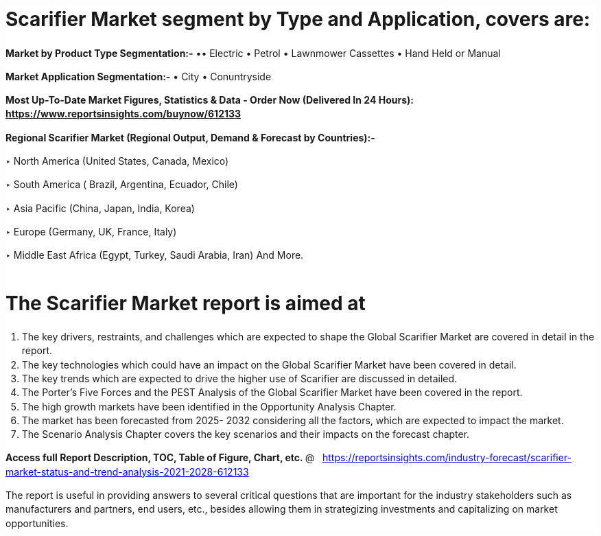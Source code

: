 # <strong>Scarifier Market segment by Type and Application, covers are:</strong>

<strong>Market by Product Type Segmentation:-</strong>
•• Electric
• Petrol
• Lawnmower Cassettes
• Hand Held or Manual

<strong>Market Application Segmentation:-</strong>
•   City
• Conuntryside

<strong>Most Up-To-Date Market Figures, Statistics & Data - Order Now (Delivered In 24 Hours): <a href=https://www.reportsinsights.com/buynow/612133>https://www.reportsinsights.com/buynow/612133</a></strong>

<strong>Regional Scarifier Market (Regional Output, Demand &amp; Forecast by Countries):-</strong>

‣ North America (United States, Canada, Mexico)

‣ South America ( Brazil, Argentina, Ecuador, Chile)

‣ Asia Pacific (China, Japan, India, Korea)

‣ Europe (Germany, UK, France, Italy)

‣ Middle East Africa (Egypt, Turkey, Saudi Arabia, Iran) And More.

# <strong>The Scarifier Market report is aimed at</strong>
<ol>
  <li>The key drivers, restraints, and challenges which are expected to shape the Global Scarifier Market are covered in detail in the report.</li>
  <li>The key technologies which could have an impact on the Global Scarifier Market have been covered in detail.</li>
  <li>The key trends which are expected to drive the higher use of Scarifier are discussed in detailed.</li>
  <li>The Porter’s Five Forces and the PEST Analysis of the Global Scarifier Market have been covered in the report.</li>
  <li>The high growth markets have been identified in the Opportunity Analysis Chapter.</li>
  <li>The market has been forecasted from 2025- 2032 considering all the factors, which are expected to impact the market.</li>
  <li>The Scenario Analysis Chapter covers the key scenarios and their impacts on the forecast chapter.</li>
</ol>
<strong>Access full Report Description, TOC, Table of Figure, Chart, etc. </strong>@   <a href=https://reportsinsights.com/industry-forecast/scarifier-market-status-and-trend-analysis-2021-2028-612133 style=color:#0000ff;>https://reportsinsights.com/industry-forecast/scarifier-market-status-and-trend-analysis-2021-2028-612133</a>

The report is useful in providing answers to several critical questions that are important for the industry stakeholders such as manufacturers and partners, end users, etc., besides allowing them in strategizing investments and capitalizing on market opportunities.
